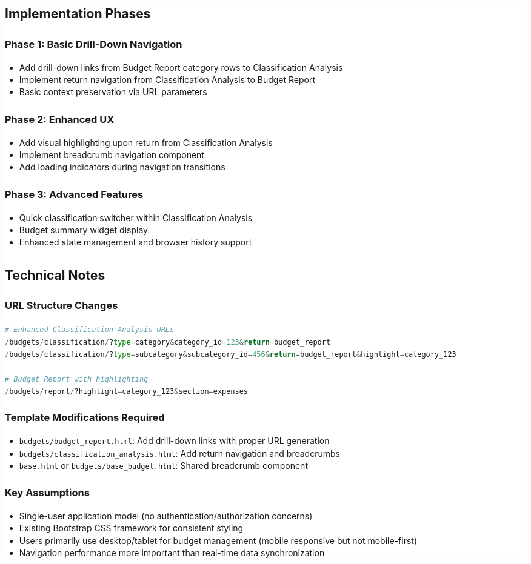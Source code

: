 ## Implementation Phases

### Phase 1: Basic Drill-Down Navigation  
- Add drill-down links from Budget Report category rows to Classification Analysis
- Implement return navigation from Classification Analysis to Budget Report
- Basic context preservation via URL parameters

### Phase 2: Enhanced UX
- Add visual highlighting upon return from Classification Analysis  
- Implement breadcrumb navigation component
- Add loading indicators during navigation transitions

### Phase 3: Advanced Features
- Quick classification switcher within Classification Analysis
- Budget summary widget display
- Enhanced state management and browser history support

## Technical Notes

### URL Structure Changes
```python
# Enhanced Classification Analysis URLs
/budgets/classification/?type=category&category_id=123&return=budget_report
/budgets/classification/?type=subcategory&subcategory_id=456&return=budget_report&highlight=category_123

# Budget Report with highlighting
/budgets/report/?highlight=category_123&section=expenses
```

### Template Modifications Required
- `budgets/budget_report.html`: Add drill-down links with proper URL generation
- `budgets/classification_analysis.html`: Add return navigation and breadcrumbs
- `base.html` or `budgets/base_budget.html`: Shared breadcrumb component

### Key Assumptions
- Single-user application model (no authentication/authorization concerns)
- Existing Bootstrap CSS framework for consistent styling
- Users primarily use desktop/tablet for budget management (mobile responsive but not mobile-first)
- Navigation performance more important than real-time data synchronization

